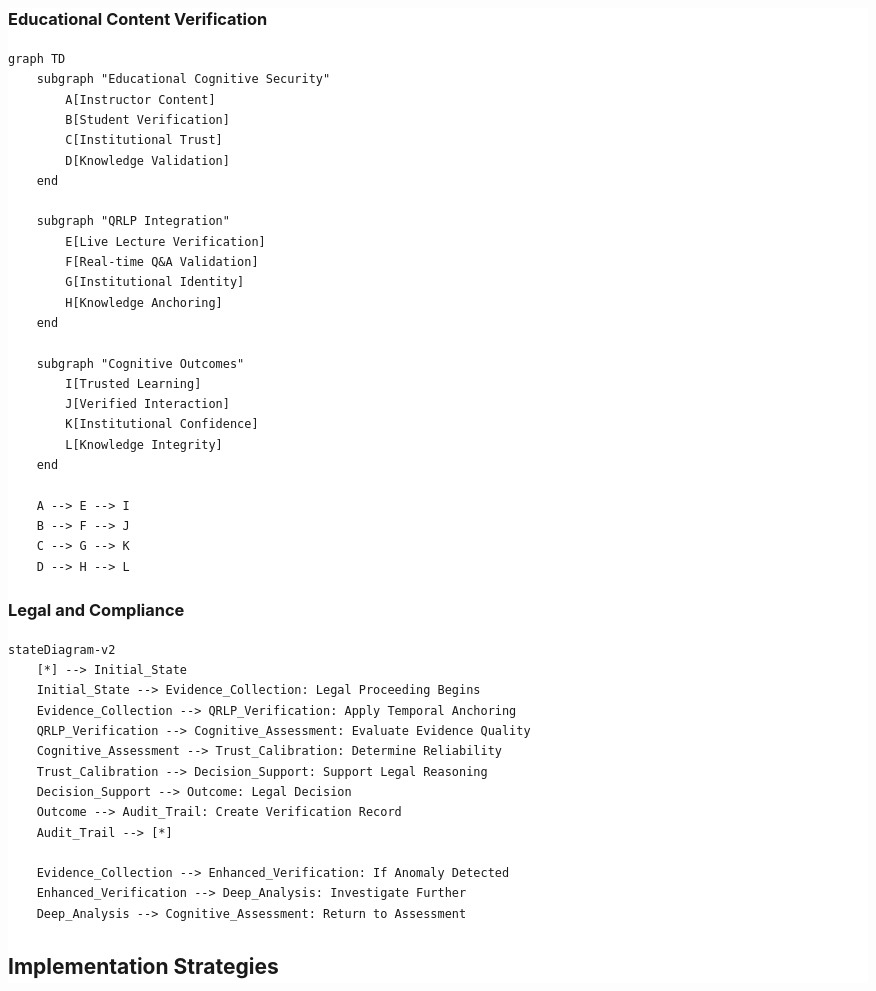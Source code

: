 
### Educational Content Verification

```mermaid
graph TD
    subgraph "Educational Cognitive Security"
        A[Instructor Content]
        B[Student Verification]
        C[Institutional Trust]
        D[Knowledge Validation]
    end
    
    subgraph "QRLP Integration"
        E[Live Lecture Verification]
        F[Real-time Q&A Validation]
        G[Institutional Identity]
        H[Knowledge Anchoring]
    end
    
    subgraph "Cognitive Outcomes"
        I[Trusted Learning]
        J[Verified Interaction]
        K[Institutional Confidence]
        L[Knowledge Integrity]
    end
    
    A --> E --> I
    B --> F --> J
    C --> G --> K
    D --> H --> L
```

### Legal and Compliance

```mermaid
stateDiagram-v2
    [*] --> Initial_State
    Initial_State --> Evidence_Collection: Legal Proceeding Begins
    Evidence_Collection --> QRLP_Verification: Apply Temporal Anchoring
    QRLP_Verification --> Cognitive_Assessment: Evaluate Evidence Quality
    Cognitive_Assessment --> Trust_Calibration: Determine Reliability
    Trust_Calibration --> Decision_Support: Support Legal Reasoning
    Decision_Support --> Outcome: Legal Decision
    Outcome --> Audit_Trail: Create Verification Record
    Audit_Trail --> [*]
    
    Evidence_Collection --> Enhanced_Verification: If Anomaly Detected
    Enhanced_Verification --> Deep_Analysis: Investigate Further
    Deep_Analysis --> Cognitive_Assessment: Return to Assessment
```

## Implementation Strategies
